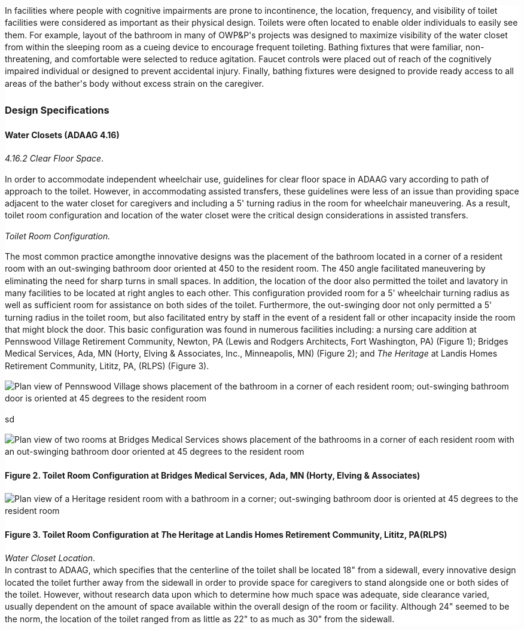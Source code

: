 In facilities where people with cognitive impairments are prone to incontinence, the location, frequency, and visibility of toilet facilities were considered as important as their physical design. Toilets were often located to enable older individuals to easily see them. For example, layout of the bathroom in many of OWP&P's projects was designed to maximize visibility of the water closet from within the sleeping room as a cueing device to encourage frequent toileting. Bathing fixtures that were familiar, non-threatening, and comfortable were selected to reduce agitation. Faucet controls were placed out of reach of the cognitively impaired individual or designed to prevent accidental injury. Finally, bathing fixtures were designed to provide ready access to all areas of the bather's body without excess strain on the caregiver.

### Design Specifications

#### Water Closets (ADAAG 4.16)

*4.16.2 Clear Floor Space*.

In order to accommodate independent wheelchair use, guidelines for clear floor space in ADAAG vary according to path of approach to the toilet. However, in accommodating assisted transfers, these guidelines were less of an issue than providing space adjacent to the water closet for caregivers and including a 5' turning radius in the room for wheelchair maneuvering. As a result, toilet room configuration and location of the water closet were the critical design considerations in assisted transfers.

*Toilet Room Configuration.*

The most common practice amongthe innovative designs was the placement of the bathroom located in a corner of a resident room with an out-swinging bathroom door oriented at 450 to the resident room. The 450 angle facilitated maneuvering by eliminating the need for sharp turns in small spaces. In addition, the location of the door also permitted the toilet and lavatory in many facilities to be located at right angles to each other. This configuration provided room for a 5' wheelchair turning radius as well as sufficient room for assistance on both sides of the toilet. Furthermore, the out-swinging door not only permitted a 5' turning radius in the toilet room, but also facilitated entry by staff in the event of a resident fall or other incapacity inside the room that might block the door. This basic configuration was found in numerous facilities including: a nursing care addition at Pennswood Village Retirement Community, Newton, PA (Lewis and Rodgers Architects, Fort Washington, PA) (Figure 1); Bridges Medical Services, Ada, MN (Horty, Elving & Associates, Inc., Minneapolis, MN) (Figure 2); and *The Heritage* at Landis Homes Retirement Community, Lititz, PA, (RLPS) (Figure 3).

![Plan view of Pennswood Village shows placement of the bathroom in a corner of each resident room;  out-swinging bathroom door is oriented at 45 degrees to the resident room](https://www.access-board.gov/images/research/assisted-transfer/tb-1.jpg)

sd

![Plan view of two rooms at Bridges Medical Services shows placement of the bathrooms in a corner of each resident room with an out-swinging bathroom door oriented at 45 degrees to the resident room](https://www.access-board.gov/images/research/assisted-transfer/tb-2.1.jpg)

#### Figure 2. Toilet Room Configuration at Bridges Medical Services, Ada, MN (Horty, Elving & Associates)

 ![Plan view of a Heritage resident room with a bathroom in a corner;  out-swinging bathroom door is oriented at 45 degrees to the resident room](https://www.access-board.gov/images/research/assisted-transfer/tb-3.jpg)

#### Figure 3. Toilet Room Configuration at *T*he Heritage at Landis Homes Retirement Community, Lititz, PA(RLPS)

*Water Closet Location*.\
In contrast to ADAAG, which specifies that the centerline of the toilet shall be located 18" from a sidewall, every innovative design located the toilet further away from the sidewall in order to provide space for caregivers to stand alongside one or both sides of the toilet. However, without research data upon which to determine how much space was adequate, side clearance varied, usually dependent on the amount of space available within the overall design of the room or facility. Although 24" seemed to be the norm, the location of the toilet ranged from as little as 22" to as much as 30" from the sidewall.
